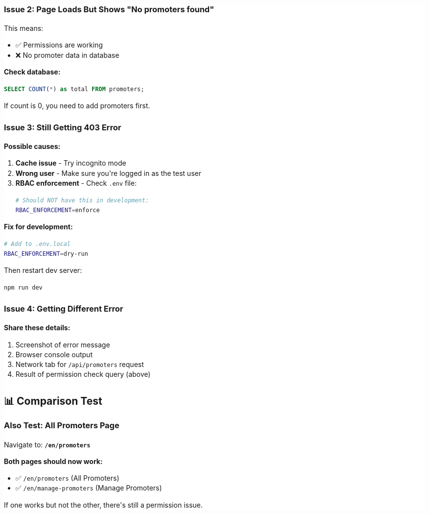 ### Issue 2: Page Loads But Shows "No promoters found"

This means:
- ✅ Permissions are working
- ❌ No promoter data in database

**Check database:**
```sql
SELECT COUNT(*) as total FROM promoters;
```

If count is 0, you need to add promoters first.

### Issue 3: Still Getting 403 Error

**Possible causes:**

1. **Cache issue** - Try incognito mode
2. **Wrong user** - Make sure you're logged in as the test user
3. **RBAC enforcement** - Check `.env` file:
   ```bash
   # Should NOT have this in development:
   RBAC_ENFORCEMENT=enforce
   ```

**Fix for development:**
```bash
# Add to .env.local
RBAC_ENFORCEMENT=dry-run
```

Then restart dev server:
```bash
npm run dev
```

### Issue 4: Getting Different Error

**Share these details:**
1. Screenshot of error message
2. Browser console output
3. Network tab for `/api/promoters` request
4. Result of permission check query (above)

## 📊 Comparison Test

### Also Test: All Promoters Page

Navigate to: **`/en/promoters`**

**Both pages should now work:**
- ✅ `/en/promoters` (All Promoters)
- ✅ `/en/manage-promoters` (Manage Promoters)

If one works but not the other, there's still a permission issue.
